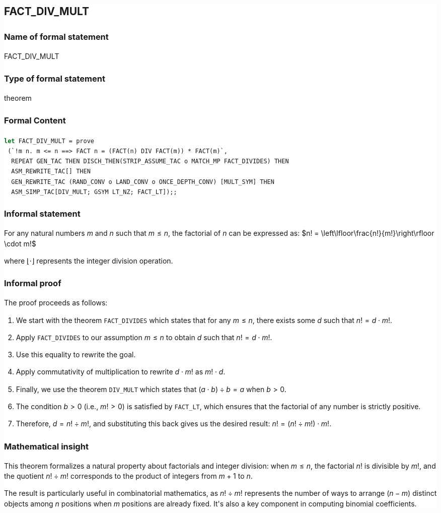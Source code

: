 
## FACT_DIV_MULT

### Name of formal statement
FACT_DIV_MULT

### Type of formal statement
theorem

### Formal Content
```ocaml
let FACT_DIV_MULT = prove
 (`!m n. m <= n ==> FACT n = (FACT(n) DIV FACT(m)) * FACT(m)`,
  REPEAT GEN_TAC THEN DISCH_THEN(STRIP_ASSUME_TAC o MATCH_MP FACT_DIVIDES) THEN
  ASM_REWRITE_TAC[] THEN
  GEN_REWRITE_TAC (RAND_CONV o LAND_CONV o ONCE_DEPTH_CONV) [MULT_SYM] THEN
  ASM_SIMP_TAC[DIV_MULT; GSYM LT_NZ; FACT_LT]);;
```

### Informal statement
For any natural numbers $m$ and $n$ such that $m \leq n$, the factorial of $n$ can be expressed as:
$n! = \left\lfloor\frac{n!}{m!}\right\rfloor \cdot m!$

where $\lfloor \cdot \rfloor$ represents the integer division operation.

### Informal proof
The proof proceeds as follows:

1. We start with the theorem `FACT_DIVIDES` which states that for any $m \leq n$, there exists some $d$ such that $n! = d \cdot m!$.

2. Apply `FACT_DIVIDES` to our assumption $m \leq n$ to obtain $d$ such that $n! = d \cdot m!$.

3. Use this equality to rewrite the goal.

4. Apply commutativity of multiplication to rewrite $d \cdot m!$ as $m! \cdot d$.

5. Finally, we use the theorem `DIV_MULT` which states that $(a \cdot b) \div b = a$ when $b > 0$.

6. The condition $b > 0$ (i.e., $m! > 0$) is satisfied by `FACT_LT`, which ensures that the factorial of any number is strictly positive.

7. Therefore, $d = n! \div m!$, and substituting this back gives us the desired result: $n! = (n! \div m!) \cdot m!$.

### Mathematical insight
This theorem formalizes a natural property about factorials and integer division: when $m \leq n$, the factorial $n!$ is divisible by $m!$, and the quotient $n! \div m!$ corresponds to the product of integers from $m+1$ to $n$.

The result is particularly useful in combinatorial mathematics, as $n! \div m!$ represents the number of ways to arrange $(n-m)$ distinct objects among $n$ positions when $m$ positions are already fixed. It's also a key component in computing binomial coefficients.
